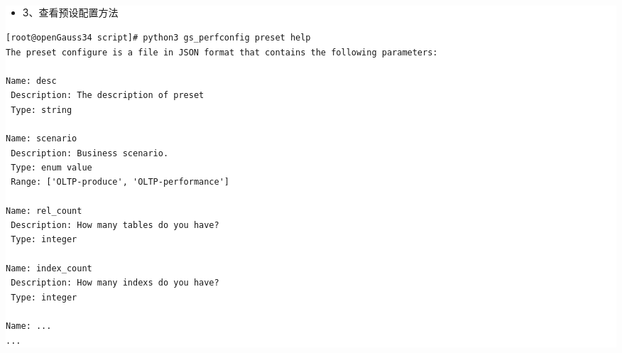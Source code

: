 
- 3、查看预设配置方法
```
[root@openGauss34 script]# python3 gs_perfconfig preset help
The preset configure is a file in JSON format that contains the following parameters:

Name: desc
 Description: The description of preset
 Type: string

Name: scenario
 Description: Business scenario.
 Type: enum value
 Range: ['OLTP-produce', 'OLTP-performance']

Name: rel_count
 Description: How many tables do you have?
 Type: integer

Name: index_count
 Description: How many indexs do you have?
 Type: integer

Name: ...
...

```
